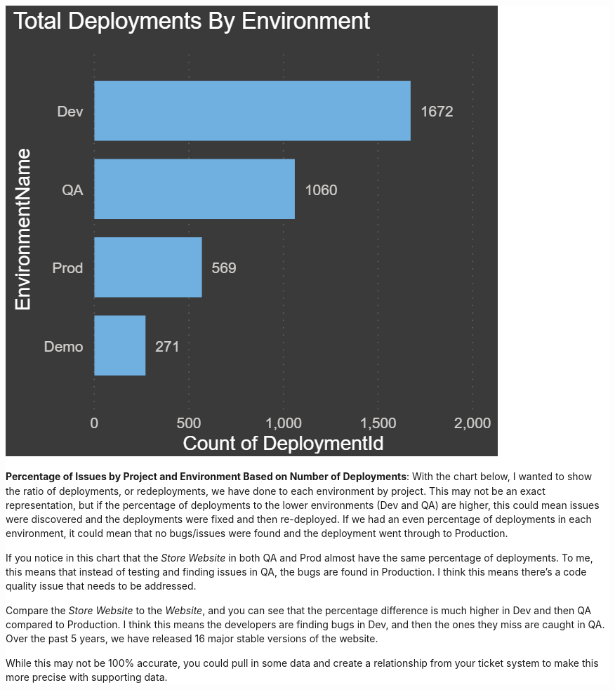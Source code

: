![](report07.png "width=500")

**Percentage of Issues by Project and Environment Based on Number of Deployments**: With the chart below, I wanted to show the ratio of deployments, or redeployments, we have done to each environment by project. This may not be an exact representation, but if the percentage of deployments to the lower environments (Dev and QA) are higher, this could mean issues were discovered and the deployments were fixed and then re-deployed. If we had an even percentage of deployments in each environment, it could mean that no bugs/issues were found and the deployment went through to Production.

If you notice in this chart that the _Store Website_ in both QA and Prod almost have the same percentage of deployments. To me, this means that instead of testing and finding issues in QA, the bugs are found in Production. I think this means there’s a code quality issue that needs to be addressed.

Compare the _Store Website_ to the _Website_, and you can see that the percentage difference is much higher in Dev and then QA compared to Production. I think this means the developers are finding bugs in Dev, and then the ones they miss are caught in QA. Over the past 5 years, we have released 16 major stable versions of the website.

While this may not be 100% accurate, you could pull in some data and create a relationship from your ticket system to make this more precise with supporting data.
